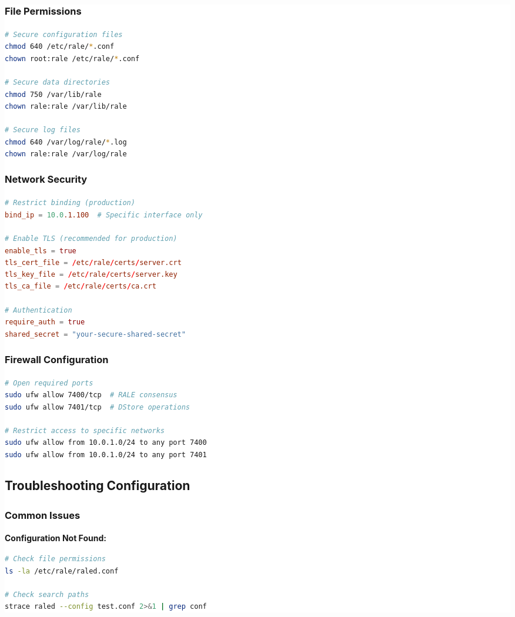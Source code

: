 ### File Permissions

```bash
# Secure configuration files
chmod 640 /etc/rale/*.conf
chown root:rale /etc/rale/*.conf

# Secure data directories
chmod 750 /var/lib/rale
chown rale:rale /var/lib/rale

# Secure log files
chmod 640 /var/log/rale/*.log
chown rale:rale /var/log/rale
```

### Network Security

```conf
# Restrict binding (production)
bind_ip = 10.0.1.100  # Specific interface only

# Enable TLS (recommended for production)
enable_tls = true
tls_cert_file = /etc/rale/certs/server.crt
tls_key_file = /etc/rale/certs/server.key
tls_ca_file = /etc/rale/certs/ca.crt

# Authentication
require_auth = true
shared_secret = "your-secure-shared-secret"
```

### Firewall Configuration

```bash
# Open required ports
sudo ufw allow 7400/tcp  # RALE consensus
sudo ufw allow 7401/tcp  # DStore operations

# Restrict access to specific networks
sudo ufw allow from 10.0.1.0/24 to any port 7400
sudo ufw allow from 10.0.1.0/24 to any port 7401
```

## Troubleshooting Configuration

### Common Issues

**Configuration Not Found:**
```bash
# Check file permissions
ls -la /etc/rale/raled.conf

# Check search paths
strace raled --config test.conf 2>&1 | grep conf
```
